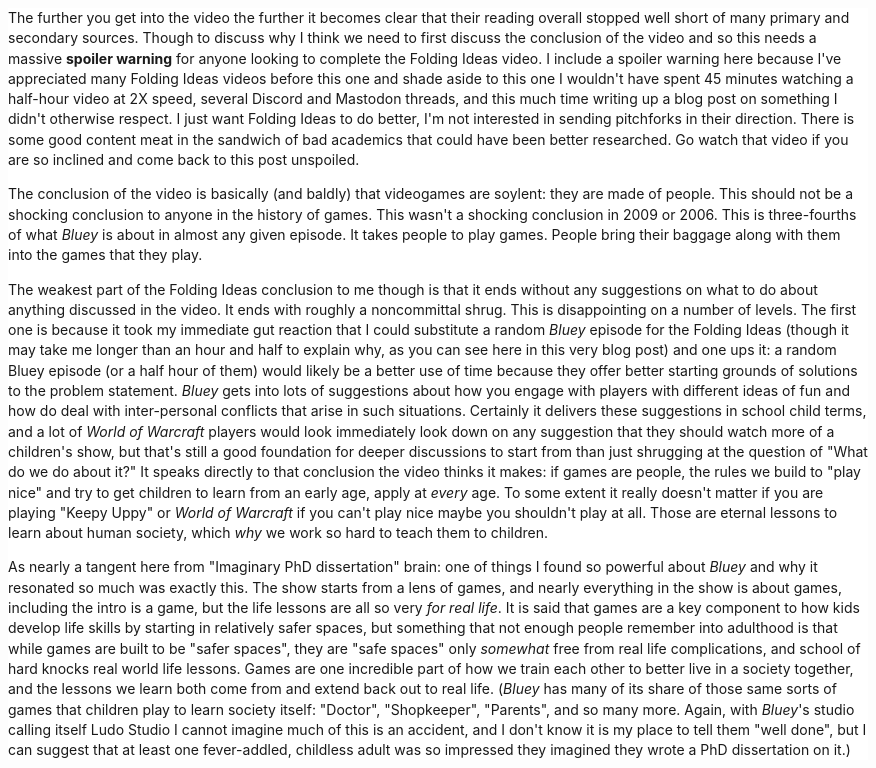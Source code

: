 The further you get into the video the further it becomes clear that their reading overall stopped well
short of many primary and secondary sources. Though to discuss why I think we need to first discuss the
conclusion of the video and so this needs a massive **spoiler warning** for anyone looking to complete
the Folding Ideas video. I include a spoiler warning here because I've appreciated many Folding Ideas
videos before this one and shade aside to this one I wouldn't have spent 45 minutes watching a half-hour
video at 2X speed, several Discord and Mastodon threads, and this much time writing up a blog post on
something I didn't otherwise respect. I just want Folding Ideas to do better, I'm not interested in
sending pitchforks in their direction. There is some good content meat in the sandwich of bad academics
that could have been better researched. Go watch that video if you are so inclined and come back to
this post unspoiled.

The conclusion of the video is basically (and baldly) that videogames are soylent: they are made of
people. This should not be a shocking conclusion to anyone in the history of games. This wasn't a
shocking conclusion in 2009 or 2006. This is three-fourths of what *Bluey* is about in almost any
given episode. It takes people to play games. People bring their baggage along with them into the
games that they play.

The weakest part of the Folding Ideas conclusion to me though is that it ends without any suggestions
on what to do about anything discussed in the video. It ends with roughly a noncommittal shrug. This
is disappointing on a number of levels. The first one is because it took my immediate gut reaction
that I could substitute a random *Bluey* episode for the Folding Ideas (though it may take me longer
than an hour and half to explain why, as you can see here in this very blog post) and one ups it:
a random Bluey episode (or a half hour of them) would likely be a better use of time because they
offer better starting grounds of solutions to the problem statement. *Bluey* gets into lots of
suggestions about how you engage with players with different ideas of fun and how do deal with
inter-personal conflicts that arise in such situations. Certainly it delivers these suggestions in
school child terms, and a lot of *World of Warcraft* players would look immediately look down on any
suggestion that they should watch more of a children's show, but that's still a good foundation for
deeper discussions to start from than just shrugging at the question of "What do we do about it?"
It speaks directly to that conclusion the video thinks it makes: if games are people, the rules we
build to "play nice" and try to get children to learn from an early age, apply at *every* age. To
some extent it really doesn't matter if you are playing "Keepy Uppy" or *World of Warcraft* if you
can't play nice maybe you shouldn't play at all. Those are eternal lessons to learn about human society,
which *why* we work so hard to teach them to children.

As nearly a tangent here from "Imaginary PhD dissertation" brain: one of things I found so powerful
about *Bluey* and why it resonated so much was exactly this. The show starts from a lens of games,
and nearly everything in the show is about games, including the intro is a game, but the life lessons
are all so very *for real life*. It is said that games are a key component to how kids develop life
skills by starting in relatively safer spaces, but something that not enough people remember into
adulthood is that while games are built to be "safer spaces", they are "safe spaces" only *somewhat*
free from real life complications, and school of hard knocks real world life lessons. Games are one
incredible part of how we train each other to better live in a society together, and the lessons we
learn both come from and extend back out to real life. (*Bluey* has many of its share of those same
sorts of games that children play to learn society itself: "Doctor", "Shopkeeper", "Parents", and so
many more. Again, with *Bluey*'s studio calling itself Ludo Studio I cannot imagine much of this is
an accident, and I don't know it is my place to tell them "well done", but I can suggest that at
least one fever-addled, childless adult was so impressed they imagined they wrote a PhD dissertation
on it.)